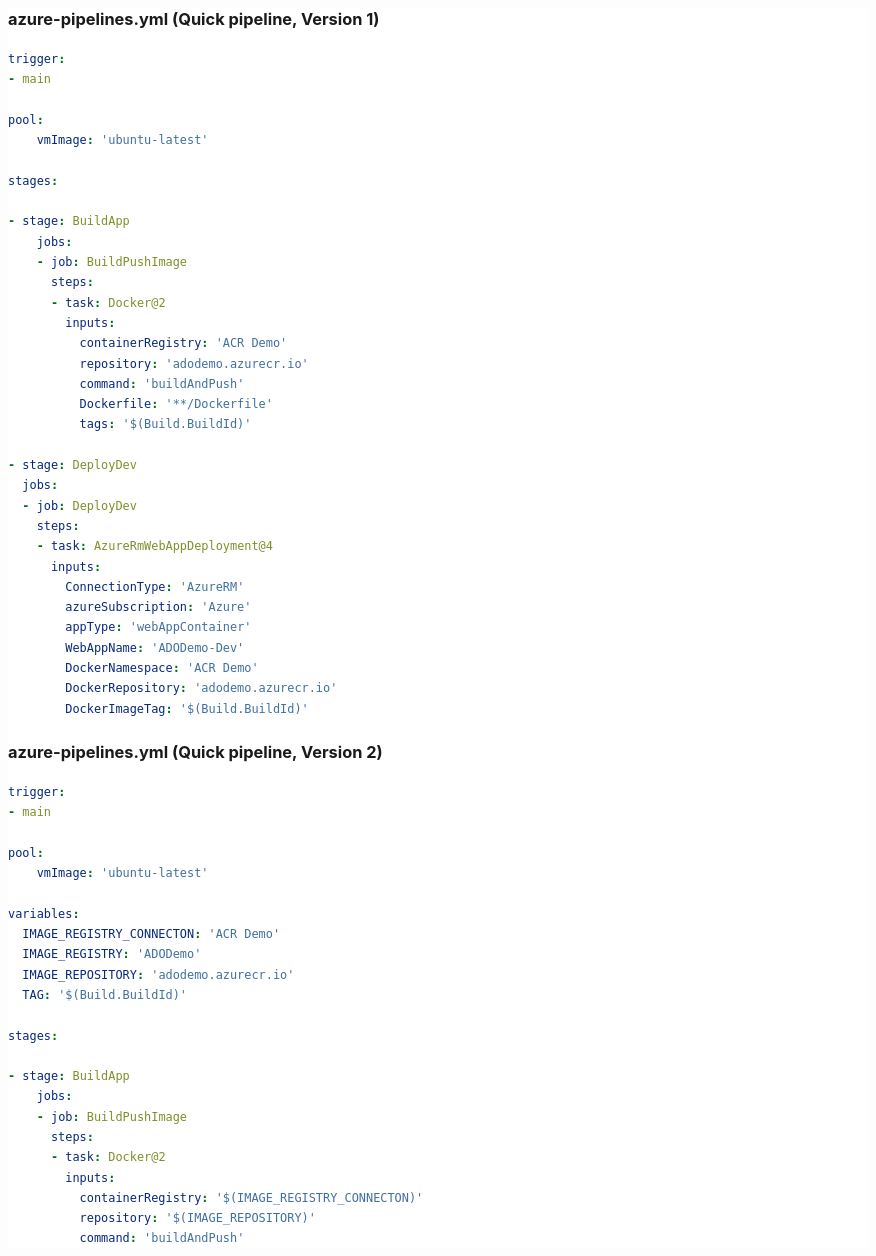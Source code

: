 ### azure-pipelines.yml  (Quick pipeline, Version 1)
```yaml
trigger:
- main

pool:
	vmImage: 'ubuntu-latest'

stages:

- stage: BuildApp
	jobs:
	- job: BuildPushImage
	  steps:
	  - task: Docker@2
	    inputs:
	   	  containerRegistry: 'ACR Demo'
	   	  repository: 'adodemo.azurecr.io'
	   	  command: 'buildAndPush'
	   	  Dockerfile: '**/Dockerfile'
	   	  tags: '$(Build.BuildId)'

- stage: DeployDev
  jobs:
  - job: DeployDev
    steps:
    - task: AzureRmWebAppDeployment@4
      inputs:
      	ConnectionType: 'AzureRM'
      	azureSubscription: 'Azure'
      	appType: 'webAppContainer'
      	WebAppName: 'ADODemo-Dev'
      	DockerNamespace: 'ACR Demo'
      	DockerRepository: 'adodemo.azurecr.io'
      	DockerImageTag: '$(Build.BuildId)'

```

### azure-pipelines.yml  (Quick pipeline, Version 2)
```yaml
trigger:
- main

pool:
	vmImage: 'ubuntu-latest'

variables:
  IMAGE_REGISTRY_CONNECTON: 'ACR Demo'
  IMAGE_REGISTRY: 'ADODemo'
  IMAGE_REPOSITORY: 'adodemo.azurecr.io'
  TAG: '$(Build.BuildId)' 	

stages:

- stage: BuildApp
	jobs:
	- job: BuildPushImage
	  steps:
	  - task: Docker@2
	    inputs:
	   	  containerRegistry: '$(IMAGE_REGISTRY_CONNECTON)'
	   	  repository: '$(IMAGE_REPOSITORY)'
	   	  command: 'buildAndPush'
```